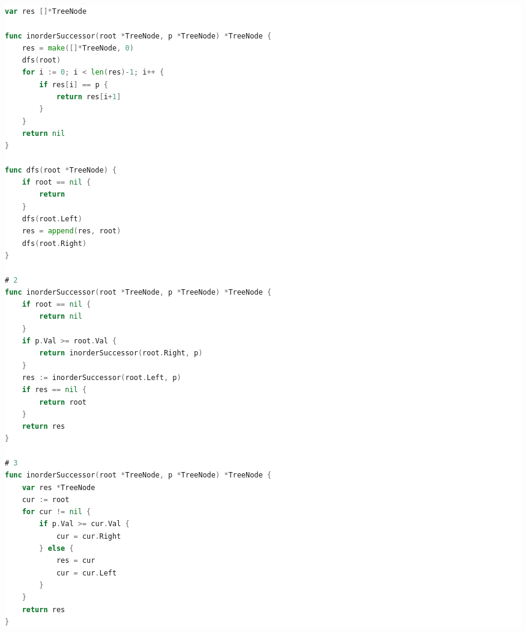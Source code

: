 ```go
var res []*TreeNode

func inorderSuccessor(root *TreeNode, p *TreeNode) *TreeNode {
	res = make([]*TreeNode, 0)
	dfs(root)
	for i := 0; i < len(res)-1; i++ {
		if res[i] == p {
			return res[i+1]
		}
	}
	return nil
}

func dfs(root *TreeNode) {
	if root == nil {
		return
	}
	dfs(root.Left)
	res = append(res, root)
	dfs(root.Right)
}

# 2
func inorderSuccessor(root *TreeNode, p *TreeNode) *TreeNode {
	if root == nil {
		return nil
	}
	if p.Val >= root.Val {
		return inorderSuccessor(root.Right, p)
	}
	res := inorderSuccessor(root.Left, p)
	if res == nil {
		return root
	}
	return res
}

# 3
func inorderSuccessor(root *TreeNode, p *TreeNode) *TreeNode {
	var res *TreeNode
	cur := root
	for cur != nil {
		if p.Val >= cur.Val {
			cur = cur.Right
		} else {
			res = cur
			cur = cur.Left
		}
	}
	return res
}
```
